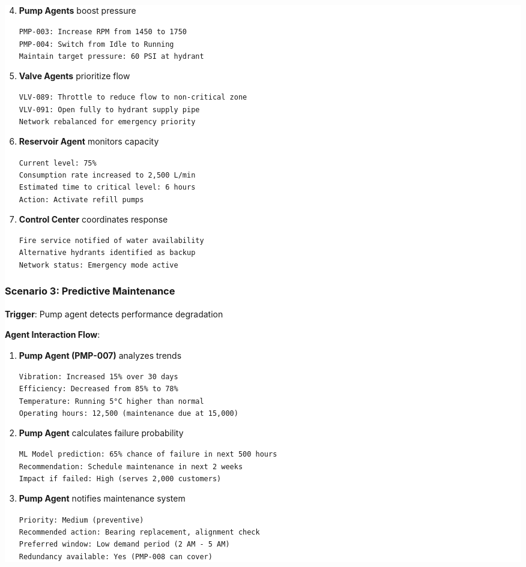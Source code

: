 4. **Pump Agents** boost pressure
   ```
   PMP-003: Increase RPM from 1450 to 1750
   PMP-004: Switch from Idle to Running
   Maintain target pressure: 60 PSI at hydrant
   ```

5. **Valve Agents** prioritize flow
   ```
   VLV-089: Throttle to reduce flow to non-critical zone
   VLV-091: Open fully to hydrant supply pipe
   Network rebalanced for emergency priority
   ```

6. **Reservoir Agent** monitors capacity
   ```
   Current level: 75%
   Consumption rate increased to 2,500 L/min
   Estimated time to critical level: 6 hours
   Action: Activate refill pumps
   ```

7. **Control Center** coordinates response
   ```
   Fire service notified of water availability
   Alternative hydrants identified as backup
   Network status: Emergency mode active
   ```

### Scenario 3: Predictive Maintenance

**Trigger**: Pump agent detects performance degradation

**Agent Interaction Flow**:

1. **Pump Agent (PMP-007)** analyzes trends
   ```
   Vibration: Increased 15% over 30 days
   Efficiency: Decreased from 85% to 78%
   Temperature: Running 5°C higher than normal
   Operating hours: 12,500 (maintenance due at 15,000)
   ```

2. **Pump Agent** calculates failure probability
   ```
   ML Model prediction: 65% chance of failure in next 500 hours
   Recommendation: Schedule maintenance in next 2 weeks
   Impact if failed: High (serves 2,000 customers)
   ```

3. **Pump Agent** notifies maintenance system
   ```
   Priority: Medium (preventive)
   Recommended action: Bearing replacement, alignment check
   Preferred window: Low demand period (2 AM - 5 AM)
   Redundancy available: Yes (PMP-008 can cover)
   ```
